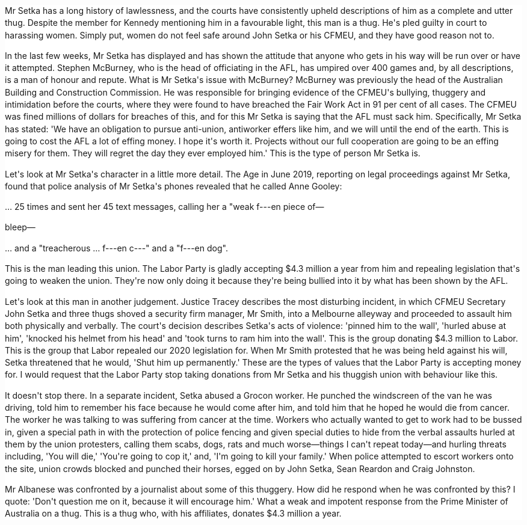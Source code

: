Mr Setka has a long history of lawlessness, and the courts have consistently upheld descriptions of him as a complete and utter thug. Despite the member for Kennedy mentioning him in a favourable light, this man is a thug. He's pled guilty in court to harassing women. Simply put, women do not feel safe around John Setka or his CFMEU, and they have good reason not to.

In the last few weeks, Mr Setka has displayed and has shown the attitude that anyone who gets in his way will be run over or have it attempted. Stephen McBurney, who is the head of officiating in the AFL, has umpired over 400 games and, by all descriptions, is a man of honour and repute. What is Mr Setka's issue with McBurney? McBurney was previously the head of the Australian Building and Construction Commission. He was responsible for bringing evidence of the CFMEU's bullying, thuggery and intimidation before the courts, where they were found to have breached the Fair Work Act in 91 per cent of all cases. The CFMEU was fined millions of dollars for breaches of this, and for this Mr Setka is saying that the AFL must sack him. Specifically, Mr Setka has stated: 'We have an obligation to pursue anti-union, antiworker effers like him, and we will until the end of the earth. This is going to cost the AFL a lot of effing money. I hope it's worth it. Projects without our full cooperation are going to be an effing misery for them. They will regret the day they ever employed him.' This is the type of person Mr Setka is.

Let's look at Mr Setka's character in a little more detail. The Age in June 2019, reporting on legal proceedings against Mr Setka, found that police analysis of Mr Setka's phones revealed that he called Anne Gooley:

… 25 times and sent her 45 text messages, calling her a "weak f---en piece of—

bleep—

… and a "treacherous … f---en c---" and a "f---en dog".

This is the man leading this union. The Labor Party is gladly accepting $4.3 million a year from him and repealing legislation that's going to weaken the union. They're now only doing it because they're being bullied into it by what has been shown by the AFL.

Let's look at this man in another judgement. Justice Tracey describes the most disturbing incident, in which CFMEU Secretary John Setka and three thugs shoved a security firm manager, Mr Smith, into a Melbourne alleyway and proceeded to assault him both physically and verbally. The court's decision describes Setka's acts of violence: 'pinned him to the wall', 'hurled abuse at him', 'knocked his helmet from his head' and 'took turns to ram him into the wall'. This is the group donating $4.3 million to Labor. This is the group that Labor repealed our 2020 legislation for. When Mr Smith protested that he was being held against his will, Setka threatened that he would, 'Shut him up permanently.' These are the types of values that the Labor Party is accepting money for. I would request that the Labor Party stop taking donations from Mr Setka and his thuggish union with behaviour like this.

It doesn't stop there. In a separate incident, Setka abused a Grocon worker. He punched the windscreen of the van he was driving, told him to remember his face because he would come after him, and told him that he hoped he would die from cancer. The worker he was talking to was suffering from cancer at the time. Workers who actually wanted to get to work had to be bussed in, given a special path in with the protection of police fencing and given special duties to hide from the verbal assaults hurled at them by the union protesters, calling them scabs, dogs, rats and much worse—things I can't repeat today—and hurling threats including, 'You will die,' 'You're going to cop it,' and, 'I'm going to kill your family.' When police attempted to escort workers onto the site, union crowds blocked and punched their horses, egged on by John Setka, Sean Reardon and Craig Johnston.

Mr Albanese was confronted by a journalist about some of this thuggery. How did he respond when he was confronted by this? I quote: 'Don't question me on it, because it will encourage him.' What a weak and impotent response from the Prime Minister of Australia on a thug. This is a thug who, with his affiliates, donates $4.3 million a year.
